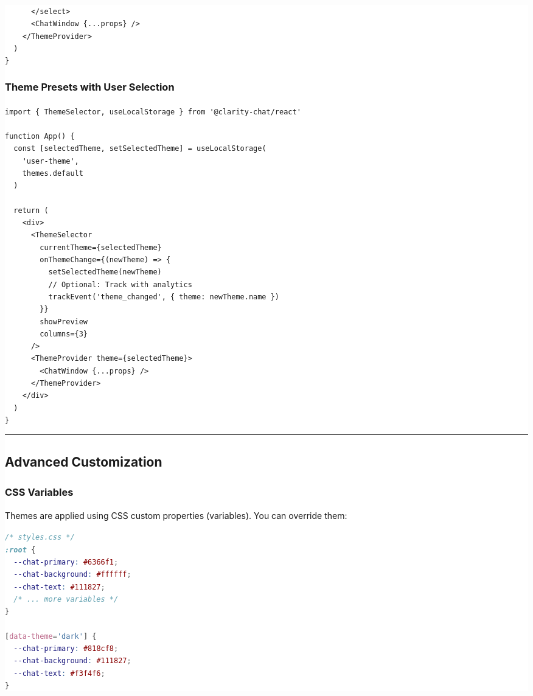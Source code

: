 ```tsx
      </select>
      <ChatWindow {...props} />
    </ThemeProvider>
  )
}
```

### Theme Presets with User Selection

```tsx
import { ThemeSelector, useLocalStorage } from '@clarity-chat/react'

function App() {
  const [selectedTheme, setSelectedTheme] = useLocalStorage(
    'user-theme',
    themes.default
  )

  return (
    <div>
      <ThemeSelector
        currentTheme={selectedTheme}
        onThemeChange={(newTheme) => {
          setSelectedTheme(newTheme)
          // Optional: Track with analytics
          trackEvent('theme_changed', { theme: newTheme.name })
        }}
        showPreview
        columns={3}
      />
      <ThemeProvider theme={selectedTheme}>
        <ChatWindow {...props} />
      </ThemeProvider>
    </div>
  )
}
```

---

## Advanced Customization

### CSS Variables

Themes are applied using CSS custom properties (variables). You can override them:

```css
/* styles.css */
:root {
  --chat-primary: #6366f1;
  --chat-background: #ffffff;
  --chat-text: #111827;
  /* ... more variables */
}

[data-theme='dark'] {
  --chat-primary: #818cf8;
  --chat-background: #111827;
  --chat-text: #f3f4f6;
}
```
